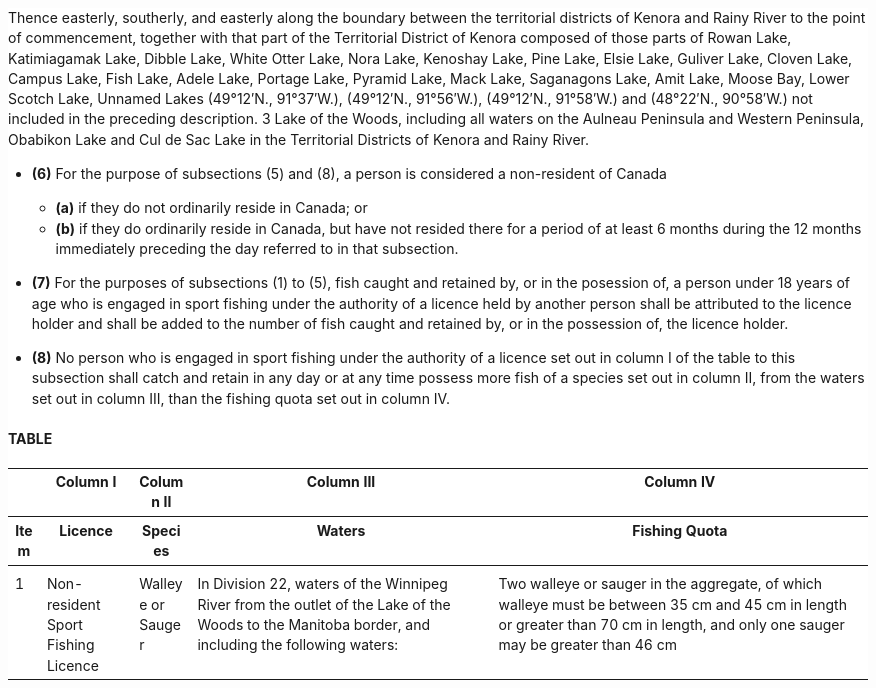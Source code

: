 <td>Thence easterly, southerly, and easterly along the boundary between the territorial districts of Kenora and Rainy River to the point of commencement, together with that part of the Territorial District of Kenora composed of those parts of Rowan Lake, Katimiagamak Lake, Dibble Lake, White Otter Lake, Nora Lake, Kenoshay Lake, Pine Lake, Elsie Lake, Guliver Lake, Cloven Lake, Campus Lake, Fish Lake, Adele Lake, Portage Lake, Pyramid Lake, Mack Lake, Saganagons Lake, Amit Lake, Moose Bay, Lower Scotch Lake, Unnamed Lakes (49°12′N., 91°37′W.), (49°12′N., 91°56′W.), (49°12′N., 91°58′W.) and (48°22′N., 90°58′W.) not included in the preceding description.</td>
</tr>
<tr>
<td>3</td>
<td>Lake of the Woods, including all waters on the Aulneau Peninsula and Western Peninsula, Obabikon Lake and Cul de Sac Lake in the Territorial Districts of Kenora and Rainy River.</td>
</tr>
</table>




- **(6)** For the purpose of subsections (5) and (8), a person is considered a non-resident of Canada
	- **(a)** if they do not ordinarily reside in Canada; or
	- **(b)** if they do ordinarily reside in Canada, but have not resided there for a period of at least 6 months during the 12 months immediately preceding the day referred to in that subsection.

- **(7)** For the purposes of subsections (1) to (5), fish caught and retained by, or in the posession of, a person under 18 years of age who is engaged in sport fishing under the authority of a licence held by another person shall be attributed to the licence holder and shall be added to the number of fish caught and retained by, or in the possession of, the licence holder.

- **(8)** No person who is engaged in sport fishing under the authority of a licence set out in column I of the table to this subsection shall catch and retain in any day or at any time possess more fish of a species set out in column II, from the waters set out in column III, than the fishing quota set out in column IV.
#### TABLE
<table>
<tr>
<th></th>
<th>Column I</th>
<th>Column II</th>
<th>Column III</th>
<th>Column IV</th>
</tr>
<tr>
<th>Item</th>
<th>Licence</th>
<th>Species</th>
<th>Waters</th>
<th>Fishing Quota</th>
</tr>
<tr>
<th></th>
<th></th>
<th></th>
<th></th>
<th></th>
</tr>
<tr>
<td>1</td>
<td>Non-resident Sport Fishing Licence</td>
<td>Walleye or Sauger</td>
<td>In Division 22, waters of the Winnipeg River from the outlet of the Lake of the Woods to the Manitoba border, and including the following waters:</td>
<td>Two walleye or sauger in the aggregate, of which walleye must be between 35 cm and 45 cm in length or greater than 70 cm in length, and only one sauger may be greater than 46 cm</td>
</tr>
<tr>